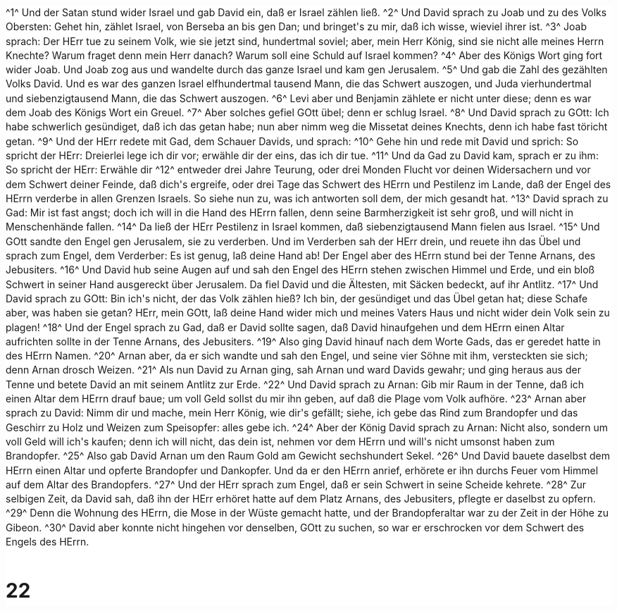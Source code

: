 ^1^ Und der Satan stund wider Israel und gab David ein, daß er Israel zählen ließ. ^2^ Und David sprach zu Joab und zu des Volks Obersten: Gehet hin, zählet Israel, von Berseba an bis gen Dan; und bringet's zu mir, daß ich wisse, wieviel ihrer ist. ^3^ Joab sprach: Der HErr tue zu seinem Volk, wie sie jetzt sind, hundertmal soviel; aber, mein Herr König, sind sie nicht alle meines Herrn Knechte? Warum fraget denn mein Herr danach? Warum soll eine Schuld auf Israel kommen? ^4^ Aber des Königs Wort ging fort wider Joab. Und Joab zog aus und wandelte durch das ganze Israel und kam gen Jerusalem. ^5^ Und gab die Zahl des gezählten Volks David. Und es war des ganzen Israel elfhundertmal tausend Mann, die das Schwert auszogen, und Juda vierhundertmal und siebenzigtausend Mann, die das Schwert auszogen. ^6^ Levi aber und Benjamin zählete er nicht unter diese; denn es war dem Joab des Königs Wort ein Greuel. ^7^ Aber solches gefiel GOtt übel; denn er schlug Israel. ^8^ Und David sprach zu GOtt: Ich habe schwerlich gesündiget, daß ich das getan habe; nun aber nimm weg die Missetat deines Knechts, denn ich habe fast töricht getan. ^9^ Und der HErr redete mit Gad, dem Schauer Davids, und sprach: ^10^ Gehe hin und rede mit David und sprich: So spricht der HErr: Dreierlei lege ich dir vor; erwähle dir der eins, das ich dir tue. ^11^ Und da Gad zu David kam, sprach er zu ihm: So spricht der HErr: Erwähle dir ^12^ entweder drei Jahre Teurung, oder drei Monden Flucht vor deinen Widersachern und vor dem Schwert deiner Feinde, daß dich's ergreife, oder drei Tage das Schwert des HErrn und Pestilenz im Lande, daß der Engel des HErrn verderbe in allen Grenzen Israels. So siehe nun zu, was ich antworten soll dem, der mich gesandt hat. ^13^ David sprach zu Gad: Mir ist fast angst; doch ich will in die Hand des HErrn fallen, denn seine Barmherzigkeit ist sehr groß, und will nicht in Menschenhände fallen. ^14^ Da ließ der HErr Pestilenz in Israel kommen, daß siebenzigtausend Mann fielen aus Israel. ^15^ Und GOtt sandte den Engel gen Jerusalem, sie zu verderben. Und im Verderben sah der HErr drein, und reuete ihn das Übel und sprach zum Engel, dem Verderber: Es ist genug, laß deine Hand ab! Der Engel aber des HErrn stund bei der Tenne Arnans, des Jebusiters. ^16^ Und David hub seine Augen auf und sah den Engel des HErrn stehen zwischen Himmel und Erde, und ein bloß Schwert in seiner Hand ausgereckt über Jerusalem. Da fiel David und die Ältesten, mit Säcken bedeckt, auf ihr Antlitz. ^17^ Und David sprach zu GOtt: Bin ich's nicht, der das Volk zählen hieß? Ich bin, der gesündiget und das Übel getan hat; diese Schafe aber, was haben sie getan? HErr, mein GOtt, laß deine Hand wider mich und meines Vaters Haus und nicht wider dein Volk sein zu plagen! ^18^ Und der Engel sprach zu Gad, daß er David sollte sagen, daß David hinaufgehen und dem HErrn einen Altar aufrichten sollte in der Tenne Arnans, des Jebusiters. ^19^ Also ging David hinauf nach dem Worte Gads, das er geredet hatte in des HErrn Namen. ^20^ Arnan aber, da er sich wandte und sah den Engel, und seine vier Söhne mit ihm, versteckten sie sich; denn Arnan drosch Weizen. ^21^ Als nun David zu Arnan ging, sah Arnan und ward Davids gewahr; und ging heraus aus der Tenne und betete David an mit seinem Antlitz zur Erde. ^22^ Und David sprach zu Arnan: Gib mir Raum in der Tenne, daß ich einen Altar dem HErrn drauf baue; um voll Geld sollst du mir ihn geben, auf daß die Plage vom Volk aufhöre. ^23^ Arnan aber sprach zu David: Nimm dir und mache, mein Herr König, wie dir's gefällt; siehe, ich gebe das Rind zum Brandopfer und das Geschirr zu Holz und Weizen zum Speisopfer: alles gebe ich. ^24^ Aber der König David sprach zu Arnan: Nicht also, sondern um voll Geld will ich's kaufen; denn ich will nicht, das dein ist, nehmen vor dem HErrn und will's nicht umsonst haben zum Brandopfer. ^25^ Also gab David Arnan um den Raum Gold am Gewicht sechshundert Sekel. ^26^ Und David bauete daselbst dem HErrn einen Altar und opferte Brandopfer und Dankopfer. Und da er den HErrn anrief, erhörete er ihn durchs Feuer vom Himmel auf dem Altar des Brandopfers. ^27^ Und der HErr sprach zum Engel, daß er sein Schwert in seine Scheide kehrete. ^28^ Zur selbigen Zeit, da David sah, daß ihn der HErr erhöret hatte auf dem Platz Arnans, des Jebusiters, pflegte er daselbst zu opfern. ^29^ Denn die Wohnung des HErrn, die Mose in der Wüste gemacht hatte, und der Brandopferaltar war zu der Zeit in der Höhe zu Gibeon. ^30^ David aber konnte nicht hingehen vor denselben, GOtt zu suchen, so war er erschrocken vor dem Schwert des Engels des HErrn.

# 22